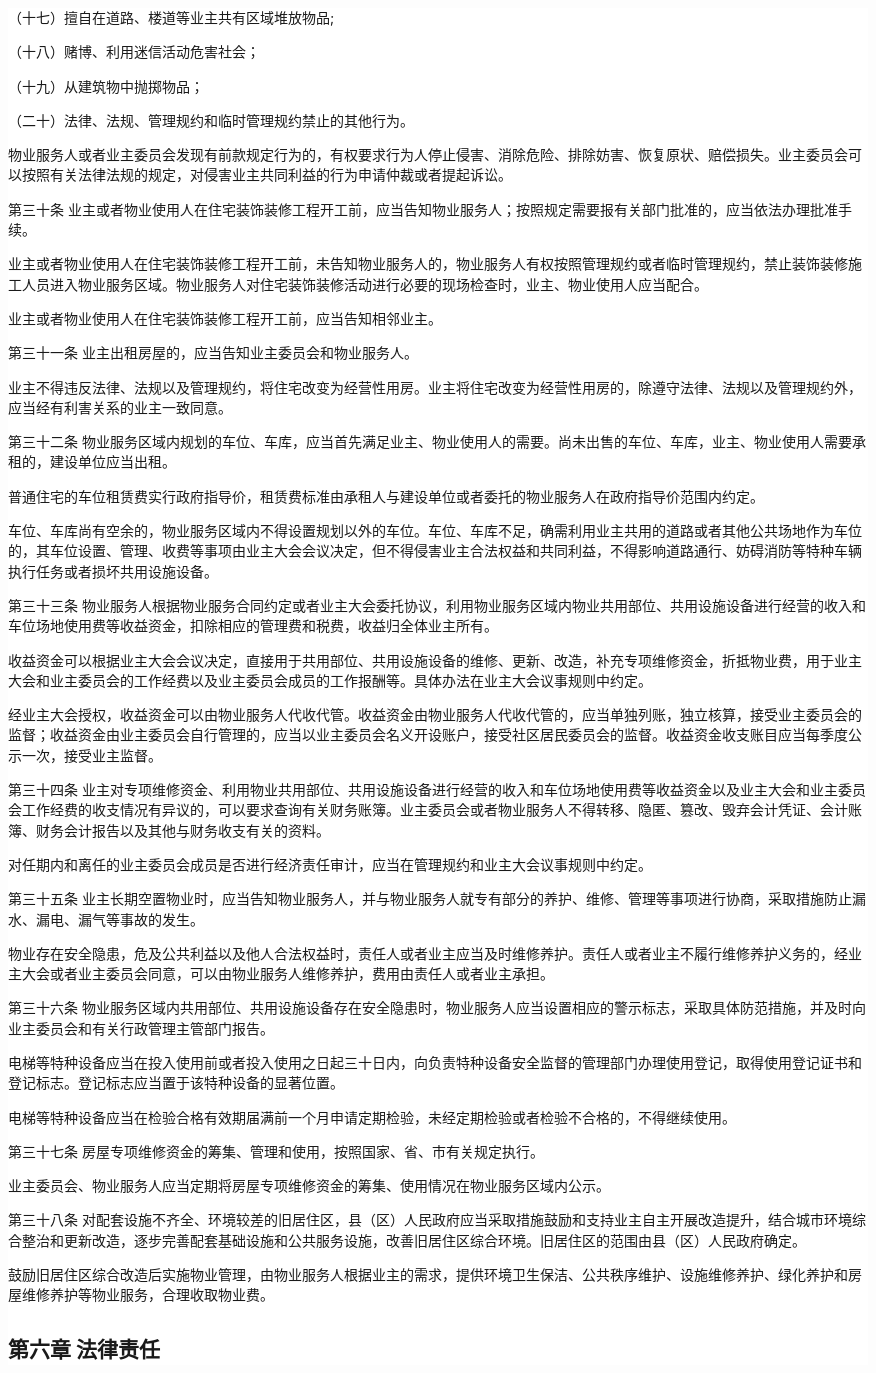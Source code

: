 （十七）擅自在道路、楼道等业主共有区域堆放物品;

（十八）赌博、利用迷信活动危害社会；

（十九）从建筑物中抛掷物品；

（二十）法律、法规、管理规约和临时管理规约禁止的其他行为。

物业服务人或者业主委员会发现有前款规定行为的，有权要求行为人停止侵害、消除危险、排除妨害、恢复原状、赔偿损失。业主委员会可以按照有关法律法规的规定，对侵害业主共同利益的行为申请仲裁或者提起诉讼。

第三十条 业主或者物业使用人在住宅装饰装修工程开工前，应当告知物业服务人；按照规定需要报有关部门批准的，应当依法办理批准手续。

业主或者物业使用人在住宅装饰装修工程开工前，未告知物业服务人的，物业服务人有权按照管理规约或者临时管理规约，禁止装饰装修施工人员进入物业服务区域。物业服务人对住宅装饰装修活动进行必要的现场检查时，业主、物业使用人应当配合。

业主或者物业使用人在住宅装饰装修工程开工前，应当告知相邻业主。

第三十一条 业主出租房屋的，应当告知业主委员会和物业服务人。

业主不得违反法律、法规以及管理规约，将住宅改变为经营性用房。业主将住宅改变为经营性用房的，除遵守法律、法规以及管理规约外，应当经有利害关系的业主一致同意。

第三十二条 物业服务区域内规划的车位、车库，应当首先满足业主、物业使用人的需要。尚未出售的车位、车库，业主、物业使用人需要承租的，建设单位应当出租。

普通住宅的车位租赁费实行政府指导价，租赁费标准由承租人与建设单位或者委托的物业服务人在政府指导价范围内约定。

车位、车库尚有空余的，物业服务区域内不得设置规划以外的车位。车位、车库不足，确需利用业主共用的道路或者其他公共场地作为车位的，其车位设置、管理、收费等事项由业主大会会议决定，但不得侵害业主合法权益和共同利益，不得影响道路通行、妨碍消防等特种车辆执行任务或者损坏共用设施设备。

第三十三条 物业服务人根据物业服务合同约定或者业主大会委托协议，利用物业服务区域内物业共用部位、共用设施设备进行经营的收入和车位场地使用费等收益资金，扣除相应的管理费和税费，收益归全体业主所有。

收益资金可以根据业主大会会议决定，直接用于共用部位、共用设施设备的维修、更新、改造，补充专项维修资金，折抵物业费，用于业主大会和业主委员会的工作经费以及业主委员会成员的工作报酬等。具体办法在业主大会议事规则中约定。

经业主大会授权，收益资金可以由物业服务人代收代管。收益资金由物业服务人代收代管的，应当单独列账，独立核算，接受业主委员会的监督；收益资金由业主委员会自行管理的，应当以业主委员会名义开设账户，接受社区居民委员会的监督。收益资金收支账目应当每季度公示一次，接受业主监督。

第三十四条 业主对专项维修资金、利用物业共用部位、共用设施设备进行经营的收入和车位场地使用费等收益资金以及业主大会和业主委员会工作经费的收支情况有异议的，可以要求查询有关财务账簿。业主委员会或者物业服务人不得转移、隐匿、篡改、毁弃会计凭证、会计账簿、财务会计报告以及其他与财务收支有关的资料。

对任期内和离任的业主委员会成员是否进行经济责任审计，应当在管理规约和业主大会议事规则中约定。

第三十五条 业主长期空置物业时，应当告知物业服务人，并与物业服务人就专有部分的养护、维修、管理等事项进行协商，采取措施防止漏水、漏电、漏气等事故的发生。

物业存在安全隐患，危及公共利益以及他人合法权益时，责任人或者业主应当及时维修养护。责任人或者业主不履行维修养护义务的，经业主大会或者业主委员会同意，可以由物业服务人维修养护，费用由责任人或者业主承担。

第三十六条 物业服务区域内共用部位、共用设施设备存在安全隐患时，物业服务人应当设置相应的警示标志，采取具体防范措施，并及时向业主委员会和有关行政管理主管部门报告。

电梯等特种设备应当在投入使用前或者投入使用之日起三十日内，向负责特种设备安全监督的管理部门办理使用登记，取得使用登记证书和登记标志。登记标志应当置于该特种设备的显著位置。

电梯等特种设备应当在检验合格有效期届满前一个月申请定期检验，未经定期检验或者检验不合格的，不得继续使用。

第三十七条 房屋专项维修资金的筹集、管理和使用，按照国家、省、市有关规定执行。

业主委员会、物业服务人应当定期将房屋专项维修资金的筹集、使用情况在物业服务区域内公示。

第三十八条 对配套设施不齐全、环境较差的旧居住区，县（区）人民政府应当采取措施鼓励和支持业主自主开展改造提升，结合城市环境综合整治和更新改造，逐步完善配套基础设施和公共服务设施，改善旧居住区综合环境。旧居住区的范围由县（区）人民政府确定。

鼓励旧居住区综合改造后实施物业管理，由物业服务人根据业主的需求，提供环境卫生保洁、公共秩序维护、设施维修养护、绿化养护和房屋维修养护等物业服务，合理收取物业费。

## 第六章  法律责任
